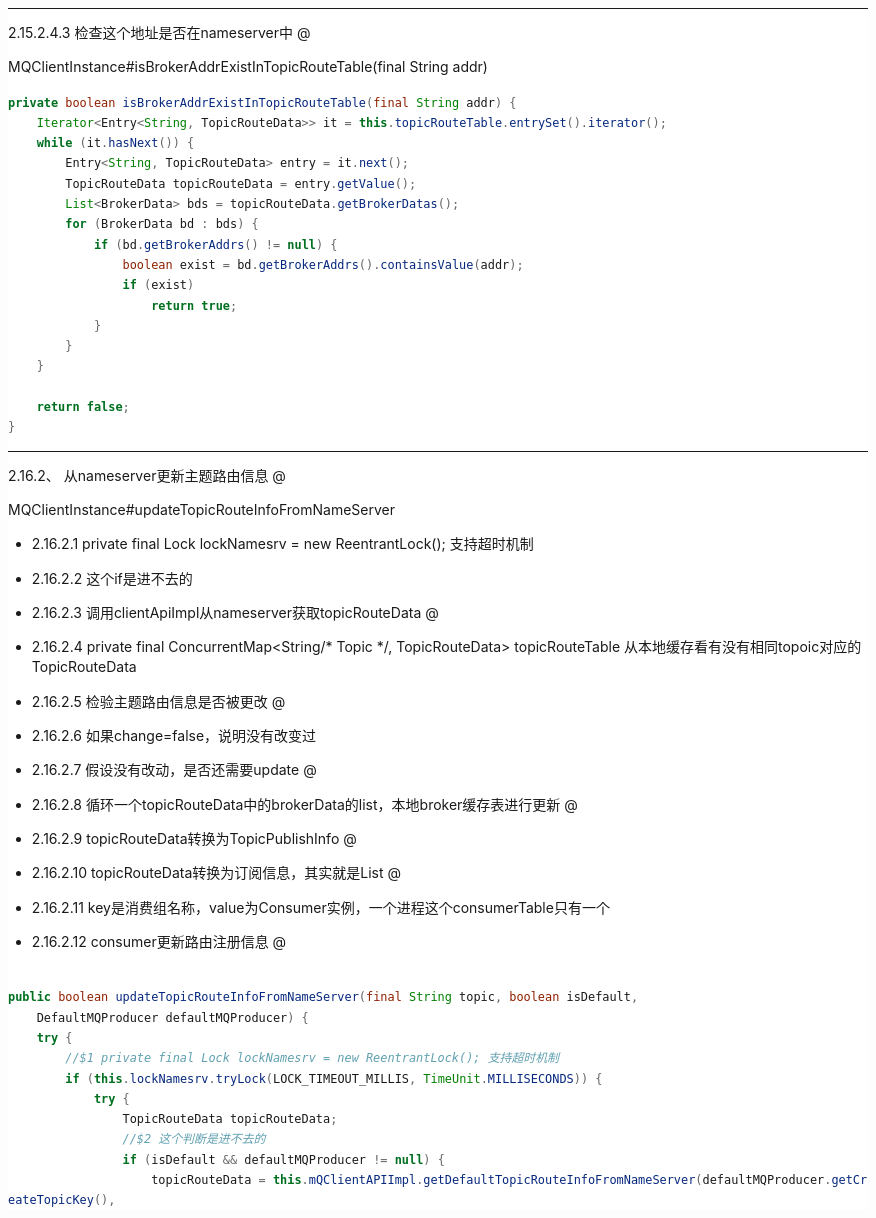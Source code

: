 

------------------------------
2.15.2.4.3  检查这个地址是否在nameserver中  @

MQClientInstance#isBrokerAddrExistInTopicRouteTable(final String addr)

```java
private boolean isBrokerAddrExistInTopicRouteTable(final String addr) {
    Iterator<Entry<String, TopicRouteData>> it = this.topicRouteTable.entrySet().iterator();
    while (it.hasNext()) {
        Entry<String, TopicRouteData> entry = it.next();
        TopicRouteData topicRouteData = entry.getValue();
        List<BrokerData> bds = topicRouteData.getBrokerDatas();
        for (BrokerData bd : bds) {
            if (bd.getBrokerAddrs() != null) {
                boolean exist = bd.getBrokerAddrs().containsValue(addr);
                if (exist)
                    return true;
            }
        }
    }

    return false;
}
```


----------------



2.16.2、 从nameserver更新主题路由信息 @


MQClientInstance#updateTopicRouteInfoFromNameServer

* 2.16.2.1 private final Lock lockNamesrv = new ReentrantLock(); 支持超时机制

* 2.16.2.2 这个if是进不去的

* 2.16.2.3 调用clientApiImpl从nameserver获取topicRouteData @

* 2.16.2.4 private final ConcurrentMap<String/* Topic */, TopicRouteData> topicRouteTable 从本地缓存看有没有相同topoic对应的TopicRouteData

* 2.16.2.5 检验主题路由信息是否被更改  @

* 2.16.2.6 如果change=false，说明没有改变过

* 2.16.2.7 假设没有改动，是否还需要update @

* 2.16.2.8 循环一个topicRouteData中的brokerData的list，本地broker缓存表进行更新 @

* 2.16.2.9 topicRouteData转换为TopicPublishInfo @

* 2.16.2.10 topicRouteData转换为订阅信息，其实就是List<MessageQueue> @

* 2.16.2.11 key是消费组名称，value为Consumer实例，一个进程这个consumerTable只有一个

* 2.16.2.12 consumer更新路由注册信息 @
```java

public boolean updateTopicRouteInfoFromNameServer(final String topic, boolean isDefault,
    DefaultMQProducer defaultMQProducer) {
    try {
        //$1 private final Lock lockNamesrv = new ReentrantLock(); 支持超时机制
        if (this.lockNamesrv.tryLock(LOCK_TIMEOUT_MILLIS, TimeUnit.MILLISECONDS)) {
            try {
                TopicRouteData topicRouteData;
                //$2 这个判断是进不去的
                if (isDefault && defaultMQProducer != null) {
                    topicRouteData = this.mQClientAPIImpl.getDefaultTopicRouteInfoFromNameServer(defaultMQProducer.getCreateTopicKey(),
```